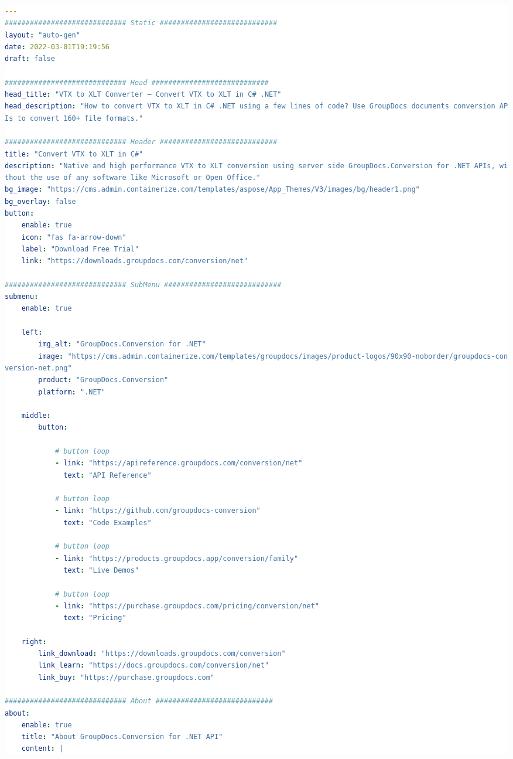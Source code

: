 ```yaml
---
############################# Static ############################
layout: "auto-gen"
date: 2022-03-01T19:19:56
draft: false

############################# Head ############################
head_title: "VTX to XLT Converter – Convert VTX to XLT in C# .NET"
head_description: "How to convert VTX to XLT in C# .NET using a few lines of code? Use GroupDocs documents conversion APIs to convert 160+ file formats."

############################# Header ############################
title: "Convert VTX to XLT in C#"
description: "Native and high performance VTX to XLT conversion using server side GroupDocs.Conversion for .NET APIs, without the use of any software like Microsoft or Open Office."
bg_image: "https://cms.admin.containerize.com/templates/aspose/App_Themes/V3/images/bg/header1.png"
bg_overlay: false
button:
    enable: true
    icon: "fas fa-arrow-down"
    label: "Download Free Trial"
    link: "https://downloads.groupdocs.com/conversion/net"

############################# SubMenu ############################
submenu:
    enable: true

    left:
        img_alt: "GroupDocs.Conversion for .NET"
        image: "https://cms.admin.containerize.com/templates/groupdocs/images/product-logos/90x90-noborder/groupdocs-conversion-net.png"
        product: "GroupDocs.Conversion"
        platform: ".NET"

    middle:
        button:

            # button loop
            - link: "https://apireference.groupdocs.com/conversion/net"
              text: "API Reference"

            # button loop
            - link: "https://github.com/groupdocs-conversion"
              text: "Code Examples"

            # button loop
            - link: "https://products.groupdocs.app/conversion/family"
              text: "Live Demos"

            # button loop
            - link: "https://purchase.groupdocs.com/pricing/conversion/net"
              text: "Pricing"

    right:
        link_download: "https://downloads.groupdocs.com/conversion"
        link_learn: "https://docs.groupdocs.com/conversion/net"
        link_buy: "https://purchase.groupdocs.com"

############################# About ############################
about:
    enable: true
    title: "About GroupDocs.Conversion for .NET API"
    content: |
```